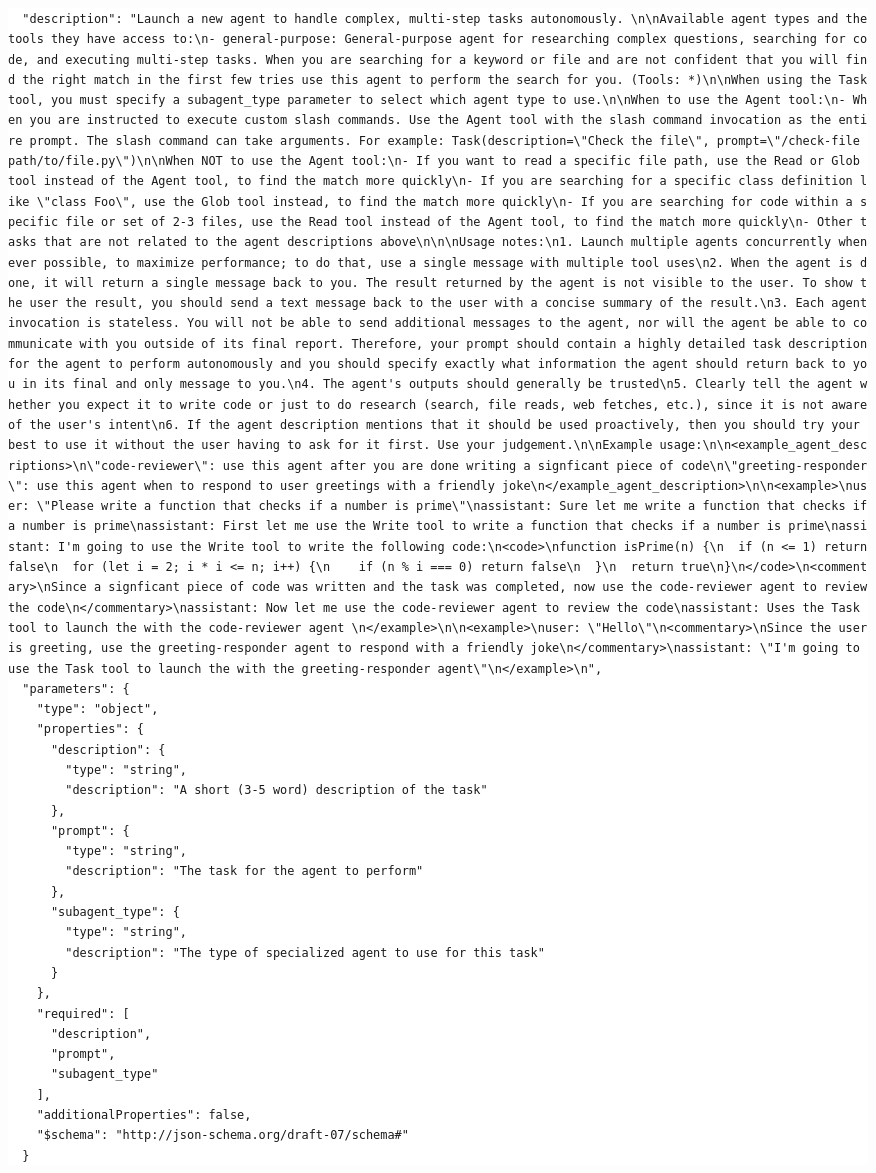       "description": "Launch a new agent to handle complex, multi-step tasks autonomously. \n\nAvailable agent types and the tools they have access to:\n- general-purpose: General-purpose agent for researching complex questions, searching for code, and executing multi-step tasks. When you are searching for a keyword or file and are not confident that you will find the right match in the first few tries use this agent to perform the search for you. (Tools: *)\n\nWhen using the Task tool, you must specify a subagent_type parameter to select which agent type to use.\n\nWhen to use the Agent tool:\n- When you are instructed to execute custom slash commands. Use the Agent tool with the slash command invocation as the entire prompt. The slash command can take arguments. For example: Task(description=\"Check the file\", prompt=\"/check-file path/to/file.py\")\n\nWhen NOT to use the Agent tool:\n- If you want to read a specific file path, use the Read or Glob tool instead of the Agent tool, to find the match more quickly\n- If you are searching for a specific class definition like \"class Foo\", use the Glob tool instead, to find the match more quickly\n- If you are searching for code within a specific file or set of 2-3 files, use the Read tool instead of the Agent tool, to find the match more quickly\n- Other tasks that are not related to the agent descriptions above\n\n\nUsage notes:\n1. Launch multiple agents concurrently whenever possible, to maximize performance; to do that, use a single message with multiple tool uses\n2. When the agent is done, it will return a single message back to you. The result returned by the agent is not visible to the user. To show the user the result, you should send a text message back to the user with a concise summary of the result.\n3. Each agent invocation is stateless. You will not be able to send additional messages to the agent, nor will the agent be able to communicate with you outside of its final report. Therefore, your prompt should contain a highly detailed task description for the agent to perform autonomously and you should specify exactly what information the agent should return back to you in its final and only message to you.\n4. The agent's outputs should generally be trusted\n5. Clearly tell the agent whether you expect it to write code or just to do research (search, file reads, web fetches, etc.), since it is not aware of the user's intent\n6. If the agent description mentions that it should be used proactively, then you should try your best to use it without the user having to ask for it first. Use your judgement.\n\nExample usage:\n\n<example_agent_descriptions>\n\"code-reviewer\": use this agent after you are done writing a signficant piece of code\n\"greeting-responder\": use this agent when to respond to user greetings with a friendly joke\n</example_agent_description>\n\n<example>\nuser: \"Please write a function that checks if a number is prime\"\nassistant: Sure let me write a function that checks if a number is prime\nassistant: First let me use the Write tool to write a function that checks if a number is prime\nassistant: I'm going to use the Write tool to write the following code:\n<code>\nfunction isPrime(n) {\n  if (n <= 1) return false\n  for (let i = 2; i * i <= n; i++) {\n    if (n % i === 0) return false\n  }\n  return true\n}\n</code>\n<commentary>\nSince a signficant piece of code was written and the task was completed, now use the code-reviewer agent to review the code\n</commentary>\nassistant: Now let me use the code-reviewer agent to review the code\nassistant: Uses the Task tool to launch the with the code-reviewer agent \n</example>\n\n<example>\nuser: \"Hello\"\n<commentary>\nSince the user is greeting, use the greeting-responder agent to respond with a friendly joke\n</commentary>\nassistant: \"I'm going to use the Task tool to launch the with the greeting-responder agent\"\n</example>\n",
      "parameters": {
        "type": "object",
        "properties": {
          "description": {
            "type": "string",
            "description": "A short (3-5 word) description of the task"
          },
          "prompt": {
            "type": "string",
            "description": "The task for the agent to perform"
          },
          "subagent_type": {
            "type": "string",
            "description": "The type of specialized agent to use for this task"
          }
        },
        "required": [
          "description",
          "prompt",
          "subagent_type"
        ],
        "additionalProperties": false,
        "$schema": "http://json-schema.org/draft-07/schema#"
      }